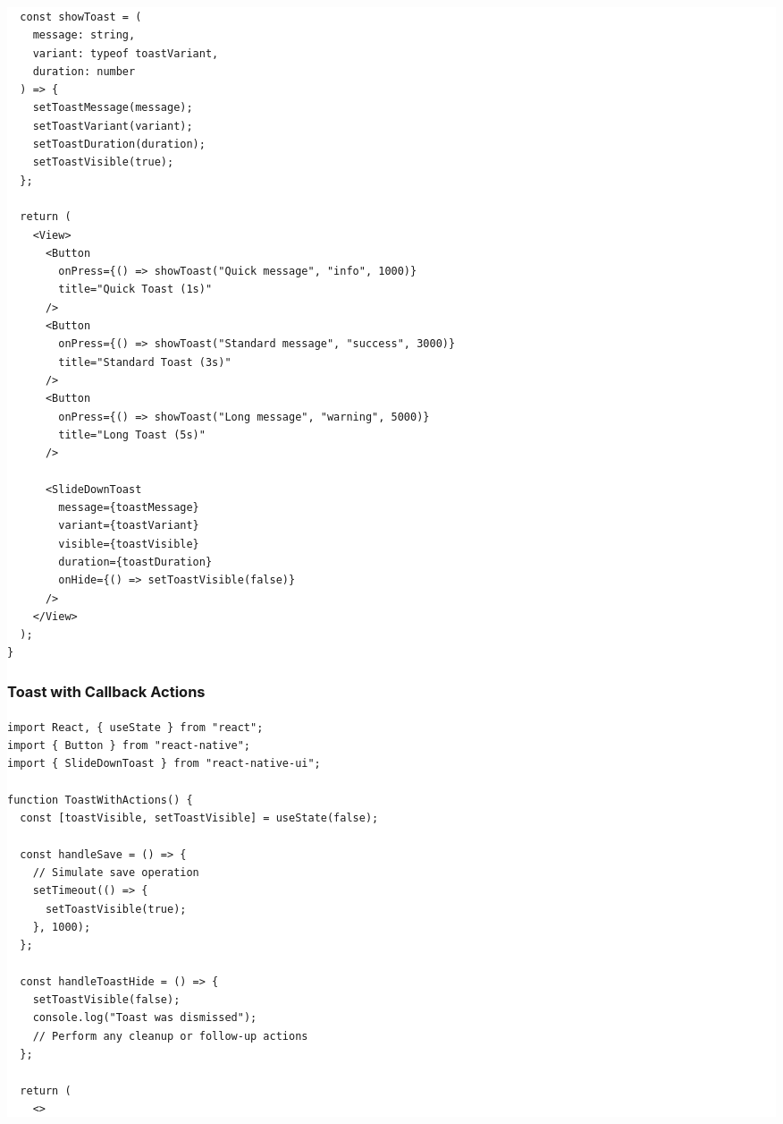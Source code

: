 ```tsx
  const showToast = (
    message: string,
    variant: typeof toastVariant,
    duration: number
  ) => {
    setToastMessage(message);
    setToastVariant(variant);
    setToastDuration(duration);
    setToastVisible(true);
  };

  return (
    <View>
      <Button
        onPress={() => showToast("Quick message", "info", 1000)}
        title="Quick Toast (1s)"
      />
      <Button
        onPress={() => showToast("Standard message", "success", 3000)}
        title="Standard Toast (3s)"
      />
      <Button
        onPress={() => showToast("Long message", "warning", 5000)}
        title="Long Toast (5s)"
      />

      <SlideDownToast
        message={toastMessage}
        variant={toastVariant}
        visible={toastVisible}
        duration={toastDuration}
        onHide={() => setToastVisible(false)}
      />
    </View>
  );
}
```

### Toast with Callback Actions

```tsx
import React, { useState } from "react";
import { Button } from "react-native";
import { SlideDownToast } from "react-native-ui";

function ToastWithActions() {
  const [toastVisible, setToastVisible] = useState(false);

  const handleSave = () => {
    // Simulate save operation
    setTimeout(() => {
      setToastVisible(true);
    }, 1000);
  };

  const handleToastHide = () => {
    setToastVisible(false);
    console.log("Toast was dismissed");
    // Perform any cleanup or follow-up actions
  };

  return (
    <>
```